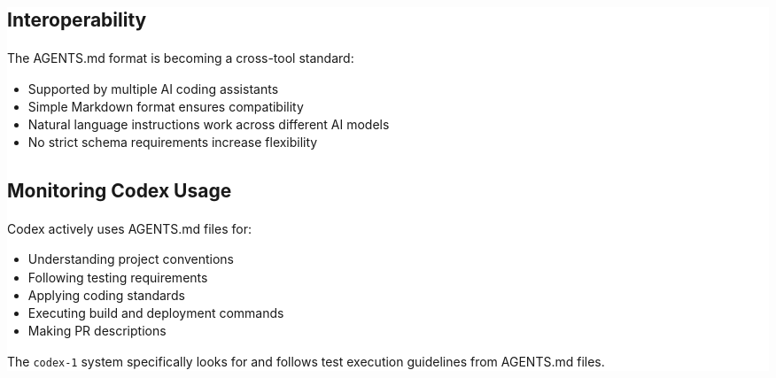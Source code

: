 ## Interoperability

The AGENTS.md format is becoming a cross-tool standard:
- Supported by multiple AI coding assistants
- Simple Markdown format ensures compatibility
- Natural language instructions work across different AI models
- No strict schema requirements increase flexibility

## Monitoring Codex Usage

Codex actively uses AGENTS.md files for:
- Understanding project conventions
- Following testing requirements
- Applying coding standards
- Executing build and deployment commands
- Making PR descriptions

The `codex-1` system specifically looks for and follows test execution guidelines from AGENTS.md files.